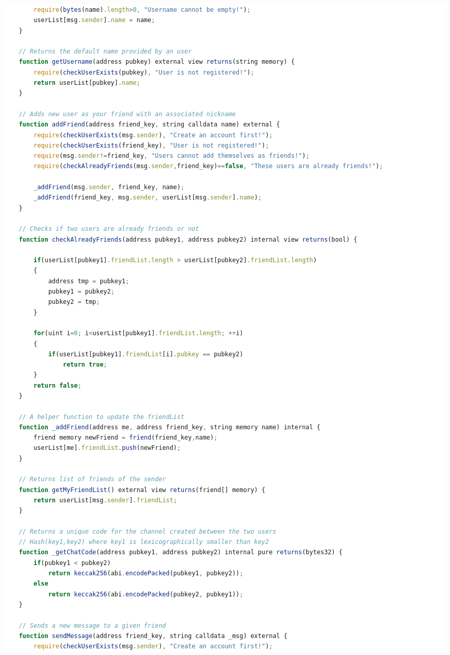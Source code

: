 ```javascript
        require(bytes(name).length>0, "Username cannot be empty!"); 
        userList[msg.sender].name = name;
    }

    // Returns the default name provided by an user
    function getUsername(address pubkey) external view returns(string memory) {
        require(checkUserExists(pubkey), "User is not registered!");
        return userList[pubkey].name;
    }

    // Adds new user as your friend with an associated nickname
    function addFriend(address friend_key, string calldata name) external {
        require(checkUserExists(msg.sender), "Create an account first!");
        require(checkUserExists(friend_key), "User is not registered!");
        require(msg.sender!=friend_key, "Users cannot add themselves as friends!");
        require(checkAlreadyFriends(msg.sender,friend_key)==false, "These users are already friends!");

        _addFriend(msg.sender, friend_key, name);
        _addFriend(friend_key, msg.sender, userList[msg.sender].name);
    }

    // Checks if two users are already friends or not
    function checkAlreadyFriends(address pubkey1, address pubkey2) internal view returns(bool) {

        if(userList[pubkey1].friendList.length > userList[pubkey2].friendList.length)
        {
            address tmp = pubkey1;
            pubkey1 = pubkey2;
            pubkey2 = tmp;
        }

        for(uint i=0; i<userList[pubkey1].friendList.length; ++i)
        {
            if(userList[pubkey1].friendList[i].pubkey == pubkey2)
                return true;
        }
        return false;
    }

    // A helper function to update the friendList
    function _addFriend(address me, address friend_key, string memory name) internal {
        friend memory newFriend = friend(friend_key,name);
        userList[me].friendList.push(newFriend);
    }

    // Returns list of friends of the sender
    function getMyFriendList() external view returns(friend[] memory) {
        return userList[msg.sender].friendList;
    }

    // Returns a unique code for the channel created between the two users
    // Hash(key1,key2) where key1 is lexicographically smaller than key2
    function _getChatCode(address pubkey1, address pubkey2) internal pure returns(bytes32) {
        if(pubkey1 < pubkey2)
            return keccak256(abi.encodePacked(pubkey1, pubkey2));
        else
            return keccak256(abi.encodePacked(pubkey2, pubkey1));
    }

    // Sends a new message to a given friend
    function sendMessage(address friend_key, string calldata _msg) external {
        require(checkUserExists(msg.sender), "Create an account first!");
```